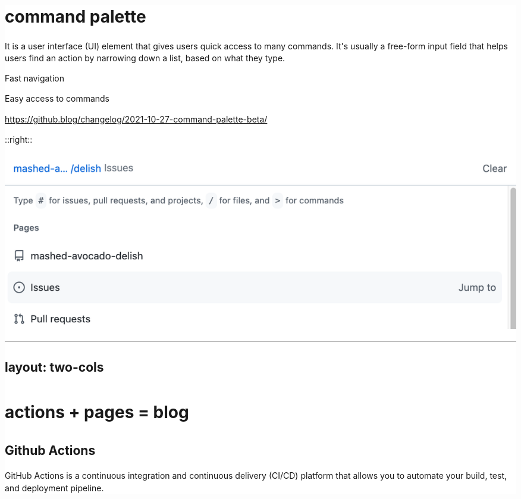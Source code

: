 # command palette

It is a user interface (UI) element that gives users quick access to many commands. 
It's usually a free-form input field that helps users find an action by narrowing down a list, based on what they type.

<v-clicks>

Fast navigation
  
Easy access to commands

https://github.blog/changelog/2021-10-27-command-palette-beta/


</v-clicks>


::right::
<v-clicks>

![](images/command-palette-navigation-repo-default.png)

</v-clicks>


---
layout: two-cols
---

# actions + pages = blog

## Github Actions

GitHub Actions is a continuous integration and continuous delivery (CI/CD) platform that allows you to automate your build, test, and deployment pipeline.

<v-clicks>
